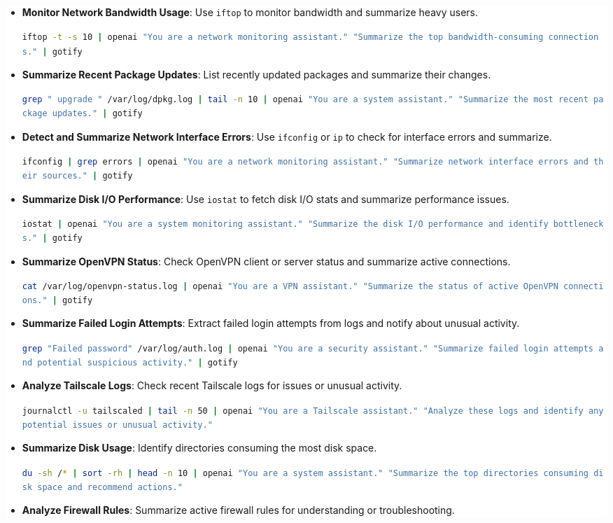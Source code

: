 - **Monitor Network Bandwidth Usage**: Use `iftop` to monitor bandwidth and summarize heavy users.

  ```bash
  iftop -t -s 10 | openai "You are a network monitoring assistant." "Summarize the top bandwidth-consuming connections." | gotify
  ```

- **Summarize Recent Package Updates**: List recently updated packages and summarize their changes.

  ```bash
  grep " upgrade " /var/log/dpkg.log | tail -n 10 | openai "You are a system assistant." "Summarize the most recent package updates." | gotify
  ```

- **Detect and Summarize Network Interface Errors**: Use `ifconfig` or `ip` to check for interface errors and summarize.

  ```bash
  ifconfig | grep errors | openai "You are a network monitoring assistant." "Summarize network interface errors and their sources." | gotify
  ```

- **Summarize Disk I/O Performance**: Use `iostat` to fetch disk I/O stats and summarize performance issues.

  ```bash
  iostat | openai "You are a system monitoring assistant." "Summarize the disk I/O performance and identify bottlenecks." | gotify
  ```

- **Summarize OpenVPN Status**: Check OpenVPN client or server status and summarize active connections.

  ```bash
  cat /var/log/openvpn-status.log | openai "You are a VPN assistant." "Summarize the status of active OpenVPN connections." | gotify
  ```

- **Summarize Failed Login Attempts**: Extract failed login attempts from logs and notify about unusual activity.

  ```bash
  grep "Failed password" /var/log/auth.log | openai "You are a security assistant." "Summarize failed login attempts and potential suspicious activity." | gotify
  ```

- **Analyze Tailscale Logs**: Check recent Tailscale logs for issues or unusual activity.

  ```bash
  journalctl -u tailscaled | tail -n 50 | openai "You are a Tailscale assistant." "Analyze these logs and identify any potential issues or unusual activity."
  ```

- **Summarize Disk Usage**: Identify directories consuming the most disk space.

  ```bash
  du -sh /* | sort -rh | head -n 10 | openai "You are a system assistant." "Summarize the top directories consuming disk space and recommend actions."
  ```

- **Analyze Firewall Rules**: Summarize active firewall rules for understanding or troubleshooting.
